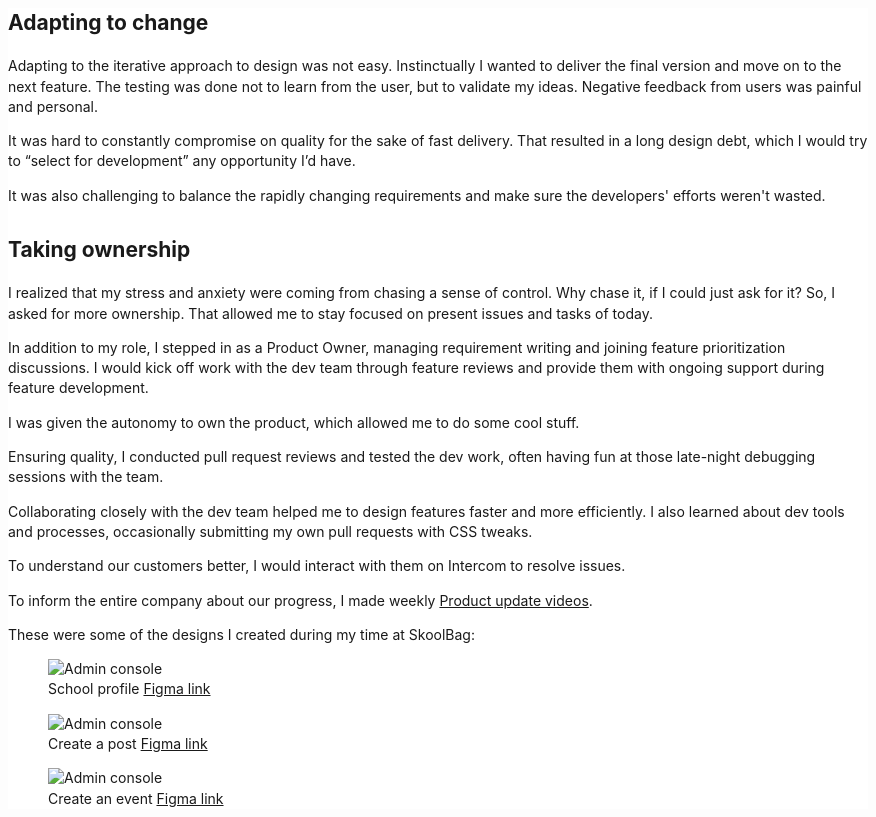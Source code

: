 <h2>
Adapting to change
</h2>
<p>
Adapting to the iterative approach to design was not easy. Instinctually I wanted to deliver the final version and move on to the next feature. The testing was done not to learn from the user, but to validate my ideas. Negative feedback from users was painful and personal.</p>

<p>It was hard to constantly compromise on quality for the sake of fast delivery. That resulted in a long design debt, which I would try to “select for development” any opportunity I’d have. </p>

<p>It was also challenging to balance the rapidly changing requirements and make sure the developers' efforts weren't wasted. </p>



<h2>Taking ownership</h2>
<p>I realized that my stress and anxiety were coming from chasing a sense of control. Why chase it, if I could just ask for it? So, I asked for more ownership. That allowed me to stay focused on present issues and tasks of today. </p>

<p> In addition to my role, I stepped in as a Product Owner, managing requirement writing and joining feature prioritization discussions. I would kick off work with the dev team through feature reviews and provide them with ongoing support during feature development.</p>

<div class="callout thought">I was given the autonomy to own the product, which allowed me to do some cool stuff.
</div>

<p>Ensuring quality, I conducted pull request reviews and tested the dev work, often having fun at those late-night debugging sessions with the team. </p>

<p> Collaborating closely with the dev team helped me to design features faster and more efficiently. I also learned about dev tools and processes, occasionally submitting my own pull requests with CSS tweaks.</p>

<p>To understand our customers better, I would interact with them on Intercom to resolve issues. </p>
<p> To inform the entire company about our progress, I made weekly <a href="{{site.baseurl}}/2024/05/25/Fresh-off-the-code.html" target="_blank">Product update videos</a>. </p>


<p>These were some of the designs I created during my time at SkoolBag: </p>

<figure>
<img src="{{site.baseurl}}/assets/uploads/Admin-console/profile.webp" width= "780px" alt="Admin console">
  <figcaption>School profile <a href="https://www.figma.com/design/axafjXhpcS0ogkUSv4OBKk/Admin-Console?node-id=26202-167609&t=4ifFJ9LVijMhwM9b-1" target="_blank">Figma link </a></figcaption>
</figure>

<figure>
<img src="{{site.baseurl}}/assets/uploads/Admin-console/post.webp" width= "780px" alt="Admin console">
  <figcaption>Create a post <a href="https://www.figma.com/design/axafjXhpcS0ogkUSv4OBKk/Admin-Console?node-id=26202-167609&t=4ifFJ9LVijMhwM9b-1" target="_blank">Figma link </a></figcaption>
</figure>

<figure>
<img src="{{site.baseurl}}/assets/uploads/Admin-console/event.webp" width= "780px" alt="Admin console">
  <figcaption>Create an event <a href="https://www.figma.com/design/axafjXhpcS0ogkUSv4OBKk/Admin-Console?node-id=26202-167609&t=4ifFJ9LVijMhwM9b-1" target="_blank">Figma link </a></figcaption>
</figure>
